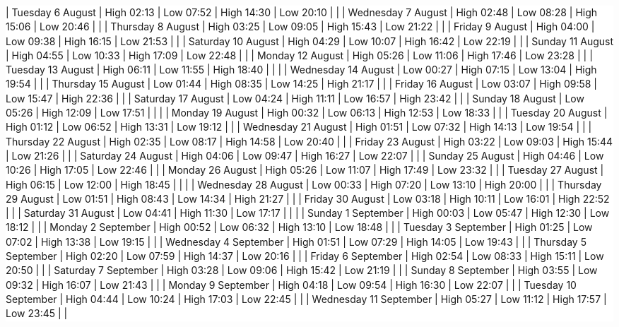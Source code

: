 | Tuesday 6 August | High 02:13 | Low 07:52 | High 14:30 | Low 20:10 |  |
| Wednesday 7 August | High 02:48 | Low 08:28 | High 15:06 | Low 20:46 |  |
| Thursday 8 August | High 03:25 | Low 09:05 | High 15:43 | Low 21:22 |  |
| Friday 9 August | High 04:00 | Low 09:38 | High 16:15 | Low 21:53 |  |
| Saturday 10 August | High 04:29 | Low 10:07 | High 16:42 | Low 22:19 |  |
| Sunday 11 August | High 04:55 | Low 10:33 | High 17:09 | Low 22:48 |  |
| Monday 12 August | High 05:26 | Low 11:06 | High 17:46 | Low 23:28 |  |
| Tuesday 13 August | High 06:11 | Low 11:55 | High 18:40 |  |  |
| Wednesday 14 August | Low 00:27 | High 07:15 | Low 13:04 | High 19:54 |  |
| Thursday 15 August | Low 01:44 | High 08:35 | Low 14:25 | High 21:17 |  |
| Friday 16 August | Low 03:07 | High 09:58 | Low 15:47 | High 22:36 |  |
| Saturday 17 August | Low 04:24 | High 11:11 | Low 16:57 | High 23:42 |  |
| Sunday 18 August | Low 05:26 | High 12:09 | Low 17:51 |  |  |
| Monday 19 August | High 00:32 | Low 06:13 | High 12:53 | Low 18:33 |  |
| Tuesday 20 August | High 01:12 | Low 06:52 | High 13:31 | Low 19:12 |  |
| Wednesday 21 August | High 01:51 | Low 07:32 | High 14:13 | Low 19:54 |  |
| Thursday 22 August | High 02:35 | Low 08:17 | High 14:58 | Low 20:40 |  |
| Friday 23 August | High 03:22 | Low 09:03 | High 15:44 | Low 21:26 |  |
| Saturday 24 August | High 04:06 | Low 09:47 | High 16:27 | Low 22:07 |  |
| Sunday 25 August | High 04:46 | Low 10:26 | High 17:05 | Low 22:46 |  |
| Monday 26 August | High 05:26 | Low 11:07 | High 17:49 | Low 23:32 |  |
| Tuesday 27 August | High 06:15 | Low 12:00 | High 18:45 |  |  |
| Wednesday 28 August | Low 00:33 | High 07:20 | Low 13:10 | High 20:00 |  |
| Thursday 29 August | Low 01:51 | High 08:43 | Low 14:34 | High 21:27 |  |
| Friday 30 August | Low 03:18 | High 10:11 | Low 16:01 | High 22:52 |  |
| Saturday 31 August | Low 04:41 | High 11:30 | Low 17:17 |  |  |
| Sunday 1 September | High 00:03 | Low 05:47 | High 12:30 | Low 18:12 |  |
| Monday 2 September | High 00:52 | Low 06:32 | High 13:10 | Low 18:48 |  |
| Tuesday 3 September | High 01:25 | Low 07:02 | High 13:38 | Low 19:15 |  |
| Wednesday 4 September | High 01:51 | Low 07:29 | High 14:05 | Low 19:43 |  |
| Thursday 5 September | High 02:20 | Low 07:59 | High 14:37 | Low 20:16 |  |
| Friday 6 September | High 02:54 | Low 08:33 | High 15:11 | Low 20:50 |  |
| Saturday 7 September | High 03:28 | Low 09:06 | High 15:42 | Low 21:19 |  |
| Sunday 8 September | High 03:55 | Low 09:32 | High 16:07 | Low 21:43 |  |
| Monday 9 September | High 04:18 | Low 09:54 | High 16:30 | Low 22:07 |  |
| Tuesday 10 September | High 04:44 | Low 10:24 | High 17:03 | Low 22:45 |  |
| Wednesday 11 September | High 05:27 | Low 11:12 | High 17:57 | Low 23:45 |  |